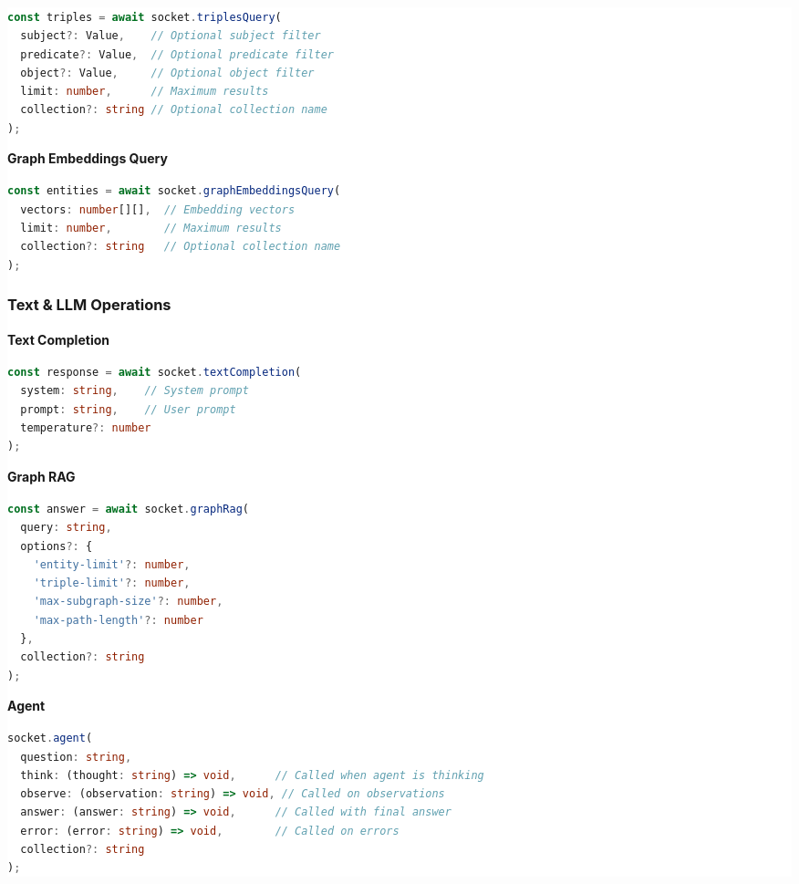 ```typescript
const triples = await socket.triplesQuery(
  subject?: Value,    // Optional subject filter
  predicate?: Value,  // Optional predicate filter
  object?: Value,     // Optional object filter
  limit: number,      // Maximum results
  collection?: string // Optional collection name
);
```

**Graph Embeddings Query**

```typescript
const entities = await socket.graphEmbeddingsQuery(
  vectors: number[][],  // Embedding vectors
  limit: number,        // Maximum results
  collection?: string   // Optional collection name
);
```

### Text & LLM Operations

**Text Completion**

```typescript
const response = await socket.textCompletion(
  system: string,    // System prompt
  prompt: string,    // User prompt
  temperature?: number
);
```

**Graph RAG**

```typescript
const answer = await socket.graphRag(
  query: string,
  options?: {
    'entity-limit'?: number,
    'triple-limit'?: number,
    'max-subgraph-size'?: number,
    'max-path-length'?: number
  },
  collection?: string
);
```

**Agent**

```typescript
socket.agent(
  question: string,
  think: (thought: string) => void,      // Called when agent is thinking
  observe: (observation: string) => void, // Called on observations
  answer: (answer: string) => void,      // Called with final answer
  error: (error: string) => void,        // Called on errors
  collection?: string
);
```
